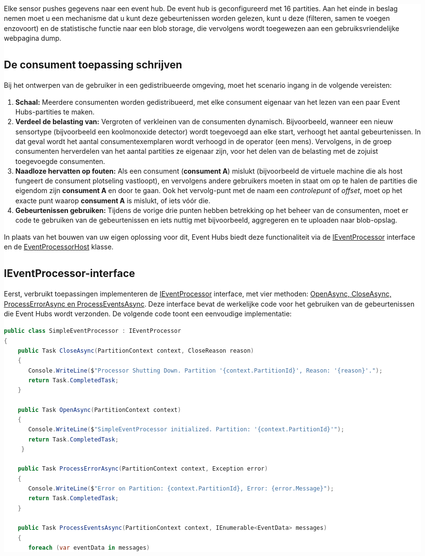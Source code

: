 Elke sensor pushes gegevens naar een event hub. De event hub is geconfigureerd met 16 partities. Aan het einde in beslag nemen moet u een mechanisme dat u kunt deze gebeurtenissen worden gelezen, kunt u deze (filteren, samen te voegen enzovoort) en de statistische functie naar een blob storage, die vervolgens wordt toegewezen aan een gebruiksvriendelijke webpagina dump.

## <a name="write-the-consumer-application"></a>De consument toepassing schrijven

Bij het ontwerpen van de gebruiker in een gedistribueerde omgeving, moet het scenario ingang in de volgende vereisten:

1. **Schaal:** Meerdere consumenten worden gedistribueerd, met elke consument eigenaar van het lezen van een paar Event Hubs-partities te maken.
2. **Verdeel de belasting van:** Vergroten of verkleinen van de consumenten dynamisch. Bijvoorbeeld, wanneer een nieuw sensortype (bijvoorbeeld een koolmonoxide detector) wordt toegevoegd aan elke start, verhoogt het aantal gebeurtenissen. In dat geval wordt het aantal consumentexemplaren wordt verhoogd in de operator (een mens). Vervolgens, in de groep consumenten herverdelen van het aantal partities ze eigenaar zijn, voor het delen van de belasting met de zojuist toegevoegde consumenten.
3. **Naadloze hervatten op fouten:** Als een consument (**consument A**) mislukt (bijvoorbeeld de virtuele machine die als host fungeert de consument plotseling vastloopt), en vervolgens andere gebruikers moeten in staat om op te halen de partities die eigendom zijn **consument A** en door te gaan. Ook het vervolg-punt met de naam een *controlepunt* of *offset*, moet op het exacte punt waarop **consument A** is mislukt, of iets vóór die.
4. **Gebeurtenissen gebruiken:** Tijdens de vorige drie punten hebben betrekking op het beheer van de consumenten, moet er code te gebruiken van de gebeurtenissen en iets nuttig met bijvoorbeeld, aggregeren en te uploaden naar blob-opslag.

In plaats van het bouwen van uw eigen oplossing voor dit, Event Hubs biedt deze functionaliteit via de [IEventProcessor](/dotnet/api/microsoft.azure.eventhubs.processor.ieventprocessor) interface en de [EventProcessorHost](/dotnet/api/microsoft.azure.eventhubs.processor.eventprocessorhost) klasse.

## <a name="ieventprocessor-interface"></a>IEventProcessor-interface

Eerst, verbruikt toepassingen implementeren de [IEventProcessor](/dotnet/api/microsoft.azure.eventhubs.processor.ieventprocessor) interface, met vier methoden: [OpenAsync, CloseAsync, ProcessErrorAsync en ProcessEventsAsync](/dotnet/api/microsoft.azure.eventhubs.processor.ieventprocessor?view=azure-dotnet#methods). Deze interface bevat de werkelijke code voor het gebruiken van de gebeurtenissen die Event Hubs wordt verzonden. De volgende code toont een eenvoudige implementatie:

```csharp
public class SimpleEventProcessor : IEventProcessor
{
    public Task CloseAsync(PartitionContext context, CloseReason reason)
    {
       Console.WriteLine($"Processor Shutting Down. Partition '{context.PartitionId}', Reason: '{reason}'.");
       return Task.CompletedTask;
    }

    public Task OpenAsync(PartitionContext context)
    {
       Console.WriteLine($"SimpleEventProcessor initialized. Partition: '{context.PartitionId}'");
       return Task.CompletedTask;
     }

    public Task ProcessErrorAsync(PartitionContext context, Exception error)
    {
       Console.WriteLine($"Error on Partition: {context.PartitionId}, Error: {error.Message}");
       return Task.CompletedTask;
    }

    public Task ProcessEventsAsync(PartitionContext context, IEnumerable<EventData> messages)
    {
       foreach (var eventData in messages)
```